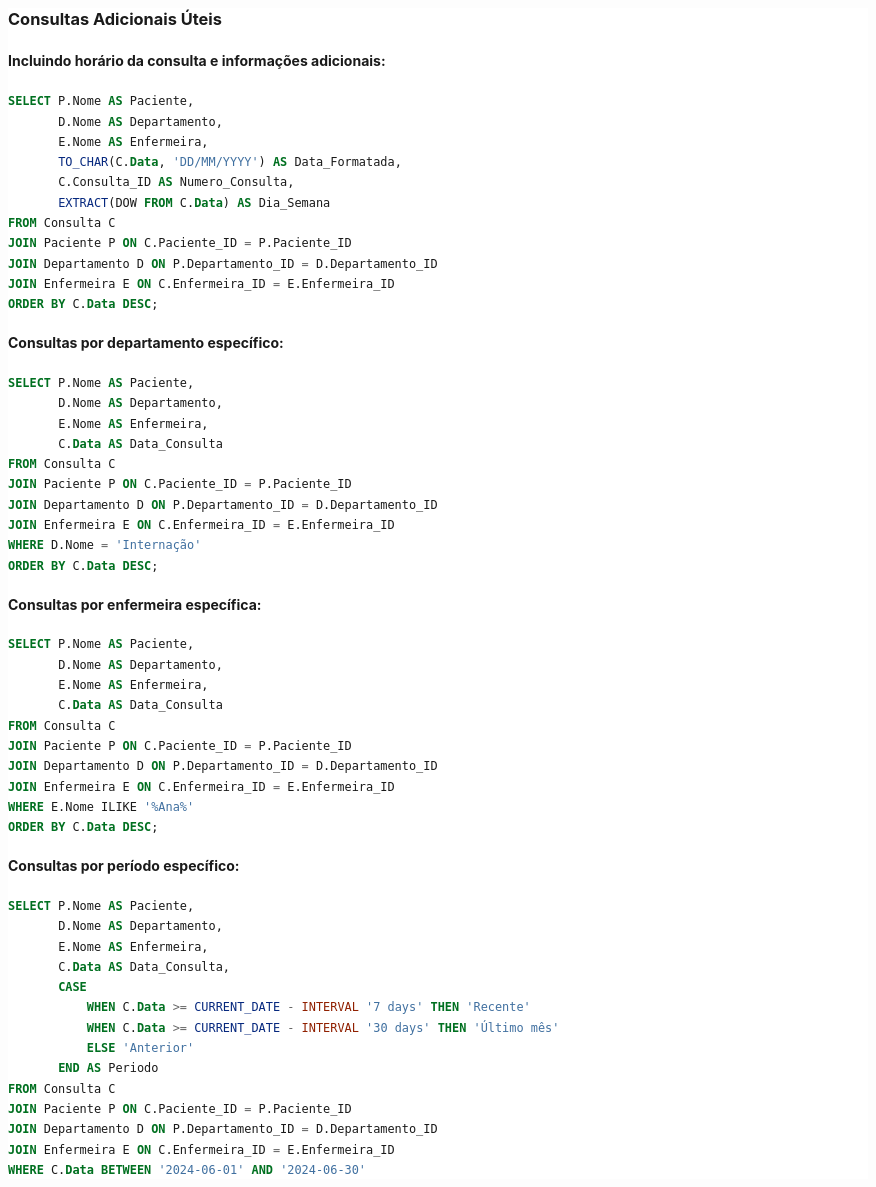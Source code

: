 ### Consultas Adicionais Úteis

#### Incluindo horário da consulta e informações adicionais:

```sql
SELECT P.Nome AS Paciente,
       D.Nome AS Departamento,
       E.Nome AS Enfermeira,
       TO_CHAR(C.Data, 'DD/MM/YYYY') AS Data_Formatada,
       C.Consulta_ID AS Numero_Consulta,
       EXTRACT(DOW FROM C.Data) AS Dia_Semana
FROM Consulta C
JOIN Paciente P ON C.Paciente_ID = P.Paciente_ID
JOIN Departamento D ON P.Departamento_ID = D.Departamento_ID
JOIN Enfermeira E ON C.Enfermeira_ID = E.Enfermeira_ID
ORDER BY C.Data DESC;
```

#### Consultas por departamento específico:

```sql
SELECT P.Nome AS Paciente,
       D.Nome AS Departamento,
       E.Nome AS Enfermeira,
       C.Data AS Data_Consulta
FROM Consulta C
JOIN Paciente P ON C.Paciente_ID = P.Paciente_ID
JOIN Departamento D ON P.Departamento_ID = D.Departamento_ID
JOIN Enfermeira E ON C.Enfermeira_ID = E.Enfermeira_ID
WHERE D.Nome = 'Internação'
ORDER BY C.Data DESC;
```

#### Consultas por enfermeira específica:

```sql
SELECT P.Nome AS Paciente,
       D.Nome AS Departamento,
       E.Nome AS Enfermeira,
       C.Data AS Data_Consulta
FROM Consulta C
JOIN Paciente P ON C.Paciente_ID = P.Paciente_ID
JOIN Departamento D ON P.Departamento_ID = D.Departamento_ID
JOIN Enfermeira E ON C.Enfermeira_ID = E.Enfermeira_ID
WHERE E.Nome ILIKE '%Ana%'
ORDER BY C.Data DESC;
```

#### Consultas por período específico:

```sql
SELECT P.Nome AS Paciente,
       D.Nome AS Departamento,
       E.Nome AS Enfermeira,
       C.Data AS Data_Consulta,
       CASE 
           WHEN C.Data >= CURRENT_DATE - INTERVAL '7 days' THEN 'Recente'
           WHEN C.Data >= CURRENT_DATE - INTERVAL '30 days' THEN 'Último mês'
           ELSE 'Anterior'
       END AS Periodo
FROM Consulta C
JOIN Paciente P ON C.Paciente_ID = P.Paciente_ID
JOIN Departamento D ON P.Departamento_ID = D.Departamento_ID
JOIN Enfermeira E ON C.Enfermeira_ID = E.Enfermeira_ID
WHERE C.Data BETWEEN '2024-06-01' AND '2024-06-30'
```